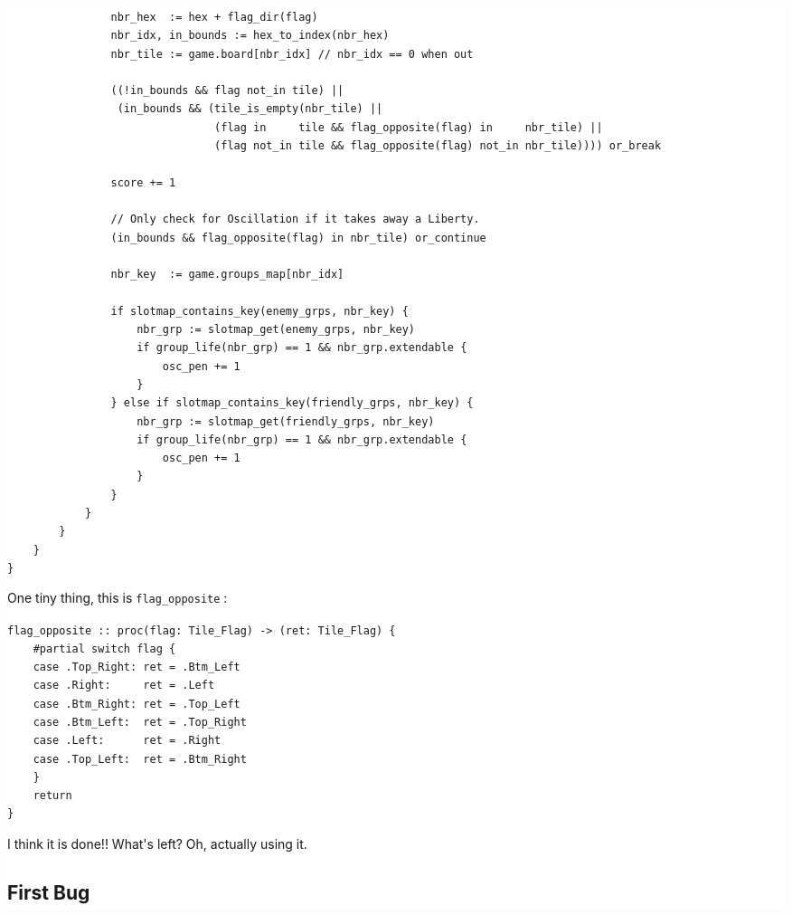 ```odin
                nbr_hex  := hex + flag_dir(flag)
                nbr_idx, in_bounds := hex_to_index(nbr_hex)
                nbr_tile := game.board[nbr_idx] // nbr_idx == 0 when out

                ((!in_bounds && flag not_in tile) ||
                 (in_bounds && (tile_is_empty(nbr_tile) ||
                                (flag in     tile && flag_opposite(flag) in     nbr_tile) ||
                                (flag not_in tile && flag_opposite(flag) not_in nbr_tile)))) or_break

                score += 1

                // Only check for Oscillation if it takes away a Liberty.
                (in_bounds && flag_opposite(flag) in nbr_tile) or_continue

                nbr_key  := game.groups_map[nbr_idx]

                if slotmap_contains_key(enemy_grps, nbr_key) {
                    nbr_grp := slotmap_get(enemy_grps, nbr_key)
                    if group_life(nbr_grp) == 1 && nbr_grp.extendable {
                        osc_pen += 1
                    }
                } else if slotmap_contains_key(friendly_grps, nbr_key) {
                    nbr_grp := slotmap_get(friendly_grps, nbr_key)
                    if group_life(nbr_grp) == 1 && nbr_grp.extendable {
                        osc_pen += 1
                    }
                }
            }
        }
    }
}
```

One tiny thing, this is `flag_opposite` :

```odin
flag_opposite :: proc(flag: Tile_Flag) -> (ret: Tile_Flag) {
    #partial switch flag {
    case .Top_Right: ret = .Btm_Left
    case .Right:     ret = .Left
    case .Btm_Right: ret = .Top_Left
    case .Btm_Left:  ret = .Top_Right
    case .Left:      ret = .Right
    case .Top_Left:  ret = .Btm_Right
    }
    return
}
```

I think it is done!! What's left? Oh, actually using it.

## First Bug


[^1]: As mentioned earlier, the Blank tile is not used in the game. This permits using a sentinel value of `0` (or really any value with the smallest six bits set to `0`) to mark an empty cell. Since Tiles are a `u8` bitset anyway, why waste memory on pointers (which are wider), or `Maybe`, which is at least an extra byte in size? I am not thinking *too* hard about performance (I know nobody will use this), but it is an interesting constraint to keep in mind.
[^2]: I should be careful not to index into `Board` directly, however.
[^3]: I love that `move` is not a keyword here, which is really annoying in Rust.
[^4]: Generatinal arena, generational handles, handle-based map, a rose by any other name.
[^5]: It is Oscillation because the resulting Group has no Liberties, and therefore has no clear Controller, so it *oscillates* between both colors. This is way the Blank tile has no role in the game: it automatically oscillates. 
[^6]: Technically, only a record of whether the last move *was* a pass is needed, but `last_move` is semantically clearer than a `last_move_was_a_pass` (or `pass_ends_the_game` or `the_end_is_nigh`) boolean or a `player_who_last_made_a_move` enum field. It may also be useful to highlight the last move in a GUI.
[^7]: Rust would *totally* yell at me. Then tell me to implement the trait to define the behavior myself.
[^8]: Freeling does not specify in which order captures are processed. I am assuming here the order is the same as Go. Anyway, all this needs to be verified later once (if?) the engine is implemented.
[^9]: I have been thinking of why Groups need to own their own data anyway? Group membership is clearly delineated in `Game.group_map` as it currently is (which would become `[CELL_COUNT]Group_Handle` under the new regime.) Liberties and Enemy Connections can be calculated and collected with a combination of `game.groups_map` and, well, `game.board`. But that's another day's battle.
[^10]: A fuller explanation of file permissions, as irrelevant as they are to this article, [can be found here](https://docs.nersc.gov/filesystems/unix-file-permissions/).